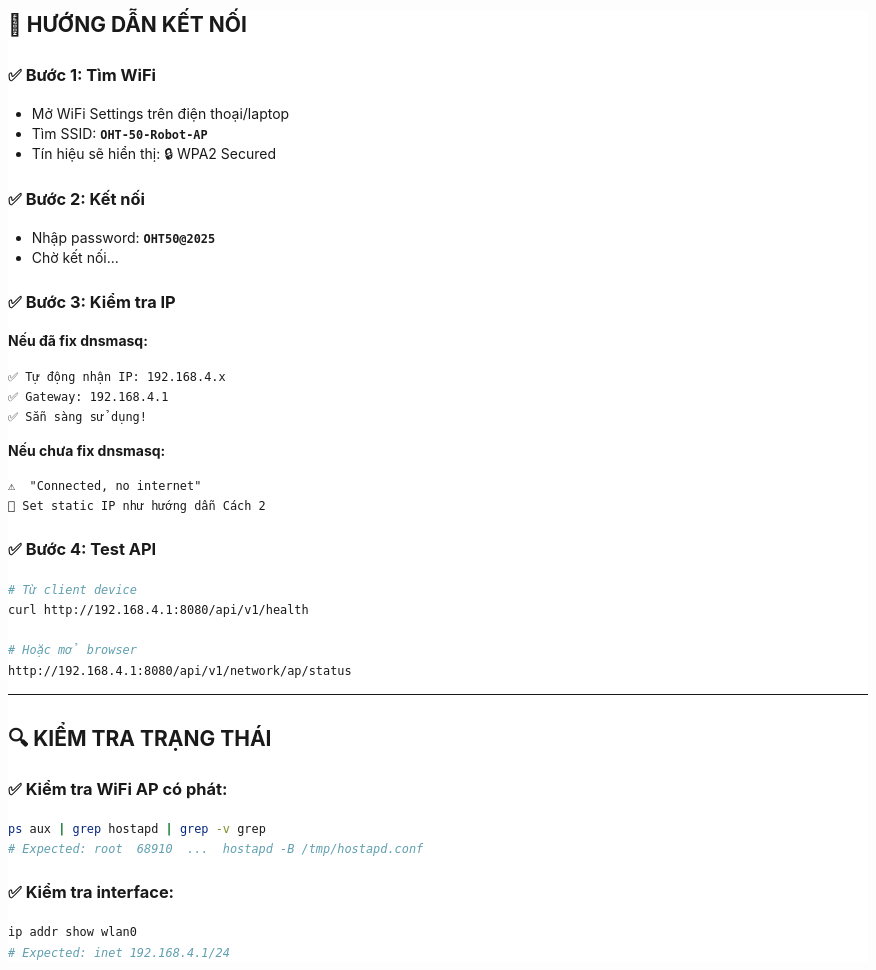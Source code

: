 
## 📱 **HƯỚNG DẪN KẾT NỐI**

### ✅ **Bước 1: Tìm WiFi**
- Mở WiFi Settings trên điện thoại/laptop
- Tìm SSID: **`OHT-50-Robot-AP`**
- Tín hiệu sẽ hiển thị: 🔒 WPA2 Secured

### ✅ **Bước 2: Kết nối**
- Nhập password: **`OHT50@2025`**
- Chờ kết nối...

### ✅ **Bước 3: Kiểm tra IP**

**Nếu đã fix dnsmasq:**
```
✅ Tự động nhận IP: 192.168.4.x
✅ Gateway: 192.168.4.1
✅ Sẵn sàng sử dụng!
```

**Nếu chưa fix dnsmasq:**
```
⚠️  "Connected, no internet"
🔧 Set static IP như hướng dẫn Cách 2
```

### ✅ **Bước 4: Test API**
```bash
# Từ client device
curl http://192.168.4.1:8080/api/v1/health

# Hoặc mở browser
http://192.168.4.1:8080/api/v1/network/ap/status
```

---

## 🔍 **KIỂM TRA TRẠNG THÁI**

### ✅ **Kiểm tra WiFi AP có phát:**
```bash
ps aux | grep hostapd | grep -v grep
# Expected: root  68910  ...  hostapd -B /tmp/hostapd.conf
```

### ✅ **Kiểm tra interface:**
```bash
ip addr show wlan0
# Expected: inet 192.168.4.1/24
```

